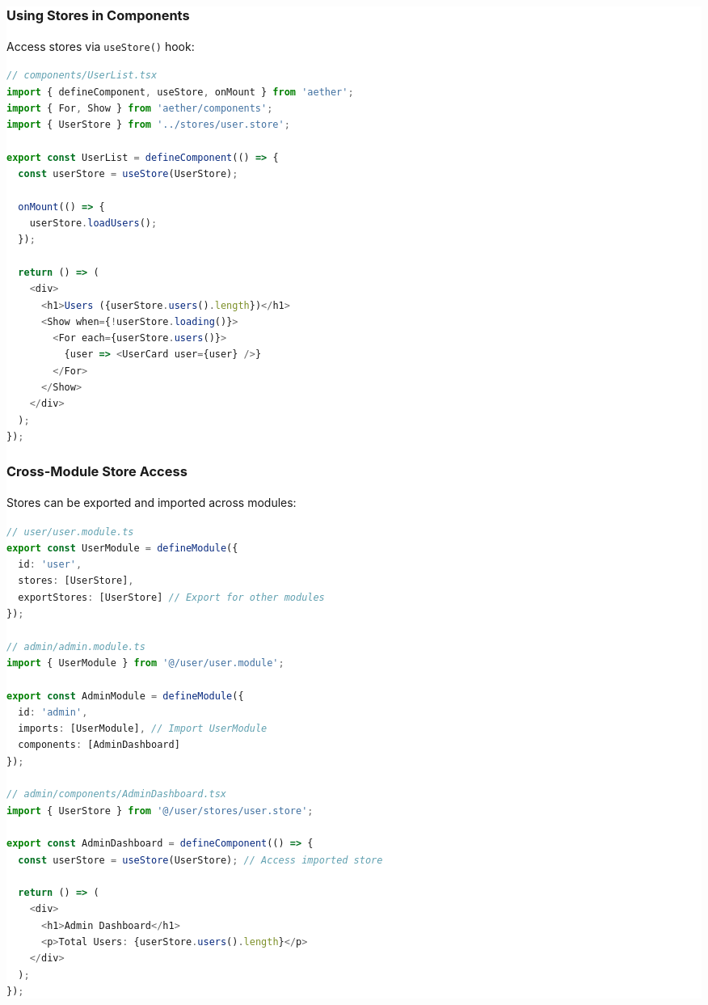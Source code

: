 ### Using Stores in Components

Access stores via `useStore()` hook:

```typescript
// components/UserList.tsx
import { defineComponent, useStore, onMount } from 'aether';
import { For, Show } from 'aether/components';
import { UserStore } from '../stores/user.store';

export const UserList = defineComponent(() => {
  const userStore = useStore(UserStore);

  onMount(() => {
    userStore.loadUsers();
  });

  return () => (
    <div>
      <h1>Users ({userStore.users().length})</h1>
      <Show when={!userStore.loading()}>
        <For each={userStore.users()}>
          {user => <UserCard user={user} />}
        </For>
      </Show>
    </div>
  );
});
```

### Cross-Module Store Access

Stores can be exported and imported across modules:

```typescript
// user/user.module.ts
export const UserModule = defineModule({
  id: 'user',
  stores: [UserStore],
  exportStores: [UserStore] // Export for other modules
});

// admin/admin.module.ts
import { UserModule } from '@/user/user.module';

export const AdminModule = defineModule({
  id: 'admin',
  imports: [UserModule], // Import UserModule
  components: [AdminDashboard]
});

// admin/components/AdminDashboard.tsx
import { UserStore } from '@/user/stores/user.store';

export const AdminDashboard = defineComponent(() => {
  const userStore = useStore(UserStore); // Access imported store

  return () => (
    <div>
      <h1>Admin Dashboard</h1>
      <p>Total Users: {userStore.users().length}</p>
    </div>
  );
});
```
